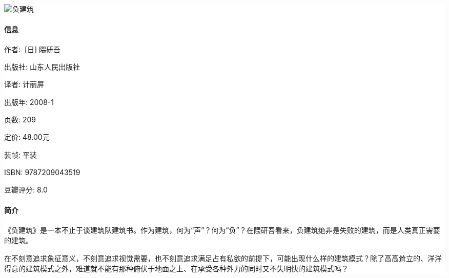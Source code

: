 ![负建筑](https://img3.doubanio.com/view/subject/l/public/s2879563.jpg)

#### 信息

作者:  [日] 隈研吾 

出版社: 山东人民出版社 

译者: 计丽屏 

出版年: 2008-1 

页数: 209 

定价: 48.00元 

装帧: 平装 

ISBN: 9787209043519

豆瓣评分: 8.0

#### 简介

《负建筑》是一本不止于谈建筑队建筑书。作为建筑，何为“声”？何为“负”？在隈研吾看来，负建筑绝非是失败的建筑，而是人类真正需要的建筑。

在不刻意追求象征意义，不刻意追求视觉需要，也不刻意追求满足占有私欲的前提下，可能出现什么样的建筑模式？除了高高耸立的、洋洋得意的建筑模式之外，难道就不能有那种俯伏于地面之上、在承受各种外力的同时又不失明快的建筑模式吗？

